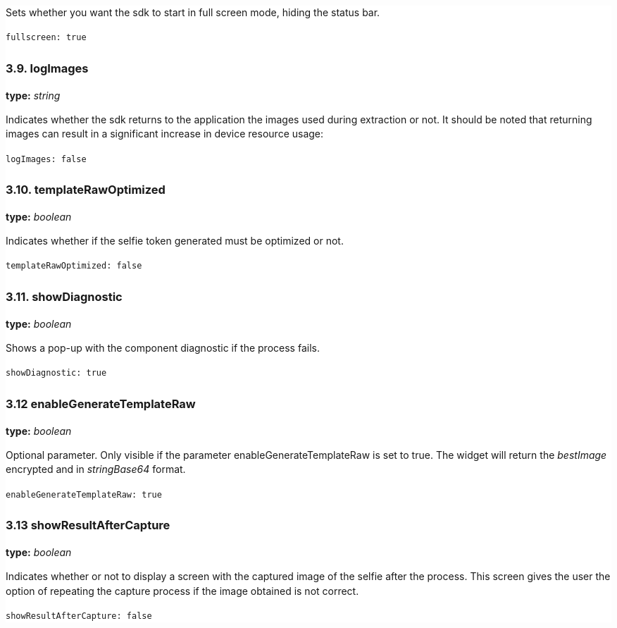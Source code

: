 Sets whether you want the sdk to start in full screen mode, hiding the status bar.

```
fullscreen: true
```

### 3.9. logImages

**type:** *string*

Indicates whether the sdk returns to the application the images used during extraction or not. It should be noted that returning images can result in a significant increase in device resource usage:

```
logImages: false
```

### 3.10. templateRawOptimized

**type:** *boolean*

Indicates whether if the selfie token generated must be optimized or not.

```
templateRawOptimized: false
```

### 3.11. showDiagnostic

**type:** *boolean*

Shows a pop-up with the component diagnostic if the process fails.

```
showDiagnostic: true
```

### 3.12 enableGenerateTemplateRaw

**type:** *boolean*

Optional parameter. Only visible if the parameter enableGenerateTemplateRaw is set to true. The widget will return the *bestImage* encrypted and in *stringBase64* format.

```
enableGenerateTemplateRaw: true
```


###  3.13 showResultAfterCapture

**type:** *boolean*

Indicates whether or not to display a screen with the captured image of the selfie after the process. This screen gives the user the option of repeating the capture process if the image obtained is not correct.

```
showResultAfterCapture: false
```
